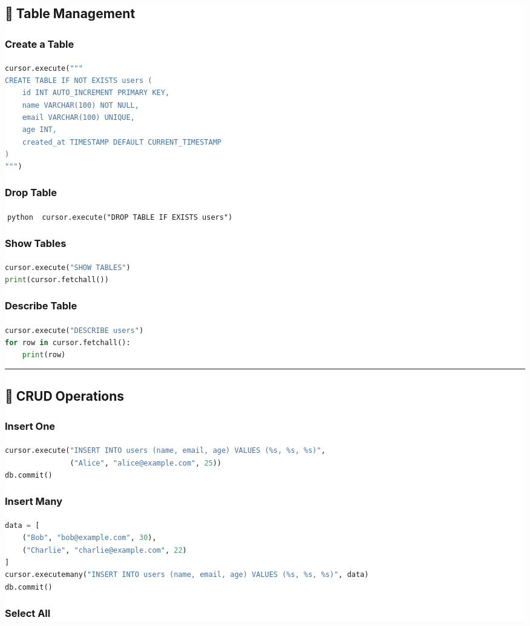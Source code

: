 ## 🧱 Table Management

### Create a Table

```python
cursor.execute("""
CREATE TABLE IF NOT EXISTS users (
    id INT AUTO_INCREMENT PRIMARY KEY,
    name VARCHAR(100) NOT NULL,
    email VARCHAR(100) UNIQUE,
    age INT,
    created_at TIMESTAMP DEFAULT CURRENT_TIMESTAMP
)
""")
```

### Drop Table

 ```python
 cursor.execute("DROP TABLE IF EXISTS users")
 ```

### Show Tables

```python
cursor.execute("SHOW TABLES")
print(cursor.fetchall())
```
### Describe Table

```python
cursor.execute("DESCRIBE users")
for row in cursor.fetchall():
    print(row)
```

---

## 💾 CRUD Operations

### Insert One

```python
cursor.execute("INSERT INTO users (name, email, age) VALUES (%s, %s, %s)", 
               ("Alice", "alice@example.com", 25))
db.commit()
```
### Insert Many

```python
data = [
    ("Bob", "bob@example.com", 30),
    ("Charlie", "charlie@example.com", 22)
]
cursor.executemany("INSERT INTO users (name, email, age) VALUES (%s, %s, %s)", data)
db.commit()
```
### Select All
